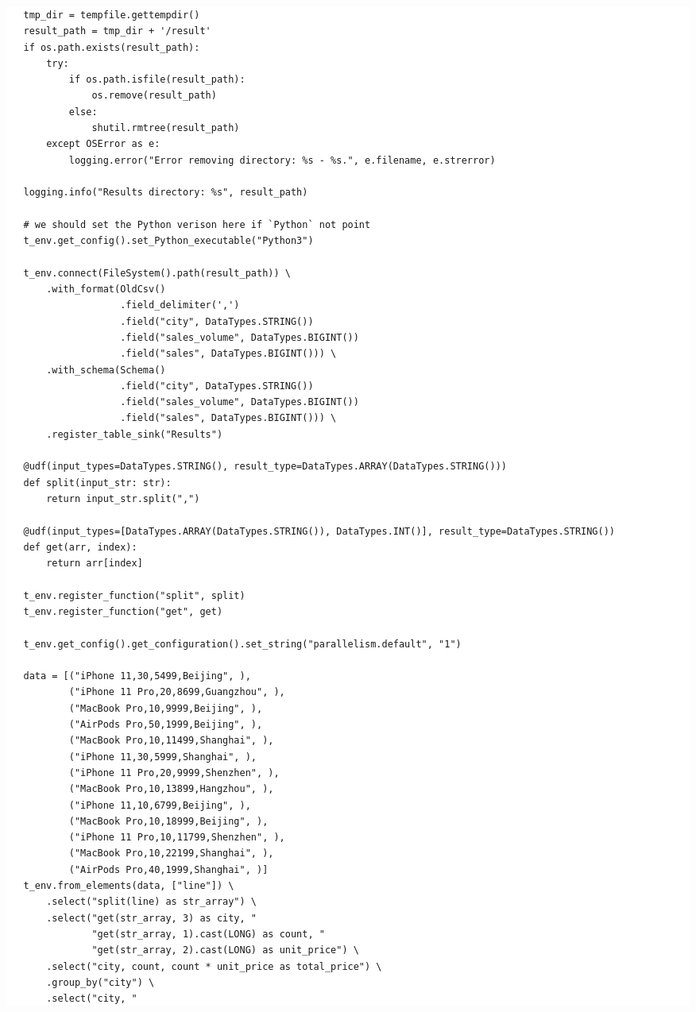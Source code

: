 ```
   tmp_dir = tempfile.gettempdir()
   result_path = tmp_dir + '/result'
   if os.path.exists(result_path):
       try:
           if os.path.isfile(result_path):
               os.remove(result_path)
           else:
               shutil.rmtree(result_path)
       except OSError as e:
           logging.error("Error removing directory: %s - %s.", e.filename, e.strerror)

   logging.info("Results directory: %s", result_path)

   # we should set the Python verison here if `Python` not point
   t_env.get_config().set_Python_executable("Python3")

   t_env.connect(FileSystem().path(result_path)) \
       .with_format(OldCsv()
                    .field_delimiter(',')
                    .field("city", DataTypes.STRING())
                    .field("sales_volume", DataTypes.BIGINT())
                    .field("sales", DataTypes.BIGINT())) \
       .with_schema(Schema()
                    .field("city", DataTypes.STRING())
                    .field("sales_volume", DataTypes.BIGINT())
                    .field("sales", DataTypes.BIGINT())) \
       .register_table_sink("Results")

   @udf(input_types=DataTypes.STRING(), result_type=DataTypes.ARRAY(DataTypes.STRING()))
   def split(input_str: str):
       return input_str.split(",")

   @udf(input_types=[DataTypes.ARRAY(DataTypes.STRING()), DataTypes.INT()], result_type=DataTypes.STRING())
   def get(arr, index):
       return arr[index]

   t_env.register_function("split", split)
   t_env.register_function("get", get)

   t_env.get_config().get_configuration().set_string("parallelism.default", "1")

   data = [("iPhone 11,30,5499,Beijing", ),
           ("iPhone 11 Pro,20,8699,Guangzhou", ),
           ("MacBook Pro,10,9999,Beijing", ),
           ("AirPods Pro,50,1999,Beijing", ),
           ("MacBook Pro,10,11499,Shanghai", ),
           ("iPhone 11,30,5999,Shanghai", ),
           ("iPhone 11 Pro,20,9999,Shenzhen", ),
           ("MacBook Pro,10,13899,Hangzhou", ),
           ("iPhone 11,10,6799,Beijing", ),
           ("MacBook Pro,10,18999,Beijing", ),
           ("iPhone 11 Pro,10,11799,Shenzhen", ),
           ("MacBook Pro,10,22199,Shanghai", ),
           ("AirPods Pro,40,1999,Shanghai", )]
   t_env.from_elements(data, ["line"]) \
       .select("split(line) as str_array") \
       .select("get(str_array, 3) as city, "
               "get(str_array, 1).cast(LONG) as count, "
               "get(str_array, 2).cast(LONG) as unit_price") \
       .select("city, count, count * unit_price as total_price") \
       .group_by("city") \
       .select("city, "
```